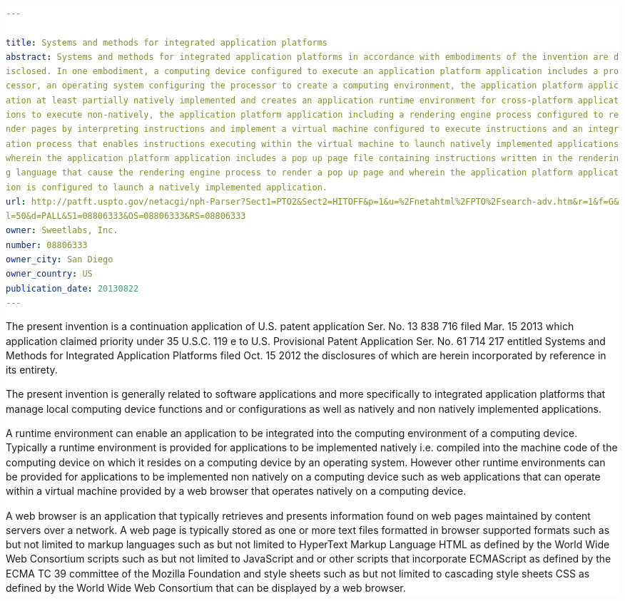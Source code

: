 ```yaml
---

title: Systems and methods for integrated application platforms
abstract: Systems and methods for integrated application platforms in accordance with embodiments of the invention are disclosed. In one embodiment, a computing device configured to execute an application platform application includes a processor, an operating system configuring the processor to create a computing environment, the application platform application at least partially natively implemented and creates an application runtime environment for cross-platform applications to execute non-natively, the application platform application including a rendering engine process configured to render pages by interpreting instructions and implement a virtual machine configured to execute instructions and an integration process that enables instructions executing within the virtual machine to launch natively implemented applications wherein the application platform application includes a pop up page file containing instructions written in the rendering language that cause the rendering engine process to render a pop up page and wherein the application platform application is configured to launch a natively implemented application.
url: http://patft.uspto.gov/netacgi/nph-Parser?Sect1=PTO2&Sect2=HITOFF&p=1&u=%2Fnetahtml%2FPTO%2Fsearch-adv.htm&r=1&f=G&l=50&d=PALL&S1=08806333&OS=08806333&RS=08806333
owner: Sweetlabs, Inc.
number: 08806333
owner_city: San Diego
owner_country: US
publication_date: 20130822
---
```

The present invention is a continuation application of U.S. patent application Ser. No. 13 838 716 filed Mar. 15 2013 which application claimed priority under 35 U.S.C. 119 e to U.S. Provisional Patent Application Ser. No. 61 714 217 entitled Systems and Methods for Integrated Application Platforms filed Oct. 15 2012 the disclosures of which are herein incorporated by reference in its entirety.

The present invention is generally related to software applications and more specifically to integrated application platforms that manage local computing device functions and or configurations as well as natively and non natively implemented applications.

A runtime environment can enable an application to be integrated into the computing environment of a computing device. Typically a runtime environment is provided for applications to be implemented natively i.e. compiled into the machine code of the computing device on which it resides on a computing device by an operating system. However other runtime environments can be provided for applications to be implemented non natively on a computing device such as web applications that can operate within a virtual machine provided by a web browser that operates natively on a computing device.

A web browser is an application that typically retrieves and presents information found on web pages maintained by content servers over a network. A web page is typically stored as one or more text files formatted in browser supported formats such as but not limited to markup languages such as but not limited to HyperText Markup Language HTML as defined by the World Wide Web Consortium scripts such as but not limited to JavaScript and or other scripts that incorporate ECMAScript as defined by the ECMA TC 39 committee of the Mozilla Foundation and style sheets such as but not limited to cascading style sheets CSS as defined by the World Wide Web Consortium that can be displayed by a web browser.
